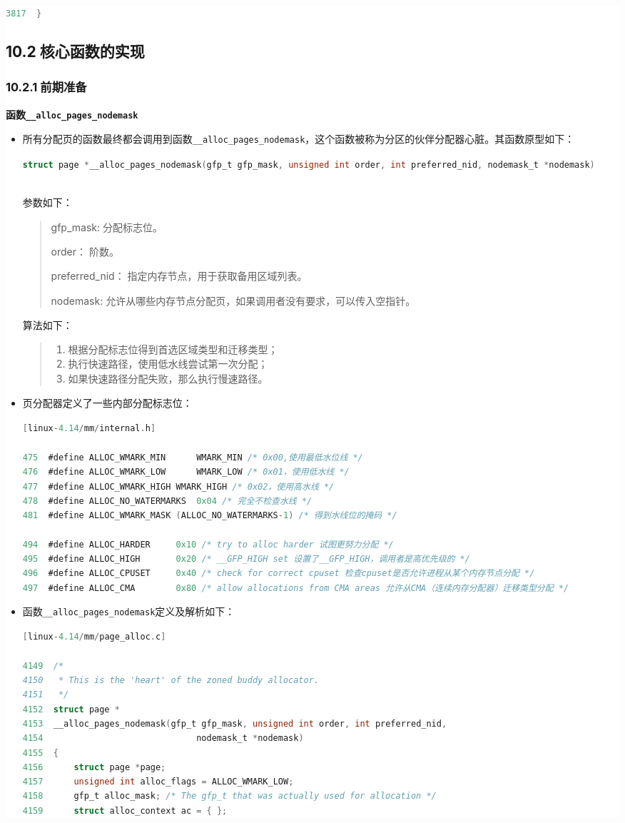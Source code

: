   ```c
  3817  }
  
  ```



## 10.2 核心函数的实现

### 10.2.1 前期准备

**函数`__alloc_pages_nodemask`**

- 所有分配页的函数最终都会调用到函数`__alloc_pages_nodemask`，这个函数被称为分区的伙伴分配器心脏。其函数原型如下：
  ```c
  struct page *__alloc_pages_nodemask(gfp_t gfp_mask, unsigned int order, int preferred_nid, nodemask_t *nodemask)
      
  ```
  参数如下：
  
  >gfp_mask: 分配标志位。
  >
  >order： 阶数。
  >
  >preferred_nid： 指定内存节点，用于获取备用区域列表。
  >
  >nodemask: 允许从哪些内存节点分配页，如果调用者没有要求，可以传入空指针。
  
  算法如下：
  
  > 1. 根据分配标志位得到首选区域类型和迁移类型；
  > 2. 执行快速路径，使用低水线尝试第一次分配；
  > 3. 如果快速路径分配失败，那么执行慢速路径。

- 页分配器定义了一些内部分配标志位：

  ```c
  [linux-4.14/mm/internal.h]
  
  475  #define ALLOC_WMARK_MIN		WMARK_MIN /* 0x00,使用最低水位线 */
  476  #define ALLOC_WMARK_LOW		WMARK_LOW /* 0x01，使用低水线 */
  477  #define ALLOC_WMARK_HIGH	WMARK_HIGH /* 0x02，使用高水线 */
  478  #define ALLOC_NO_WATERMARKS	0x04 /* 完全不检查水线 */
  481  #define ALLOC_WMARK_MASK	(ALLOC_NO_WATERMARKS-1) /* 得到水线位的掩码 */
  
  494  #define ALLOC_HARDER		0x10 /* try to alloc harder 试图更努力分配 */
  495  #define ALLOC_HIGH		0x20 /* __GFP_HIGH set 设置了__GFP_HIGH，调用者是高优先级的 */
  496  #define ALLOC_CPUSET		0x40 /* check for correct cpuset 检查cpuset是否允许进程从某个内存节点分配 */
  497  #define ALLOC_CMA		0x80 /* allow allocations from CMA areas 允许从CMA（连续内存分配器）迁移类型分配 */
  
  ```

- 函数`__alloc_pages_nodemask`定义及解析如下：

  ```c
  [linux-4.14/mm/page_alloc.c]
  
  4149  /*
  4150   * This is the 'heart' of the zoned buddy allocator.
  4151   */
  4152  struct page *
  4153  __alloc_pages_nodemask(gfp_t gfp_mask, unsigned int order, int preferred_nid,
  4154  							nodemask_t *nodemask)
  4155  {
  4156  	struct page *page;
  4157  	unsigned int alloc_flags = ALLOC_WMARK_LOW;
  4158  	gfp_t alloc_mask; /* The gfp_t that was actually used for allocation */
  4159  	struct alloc_context ac = { };
  ```